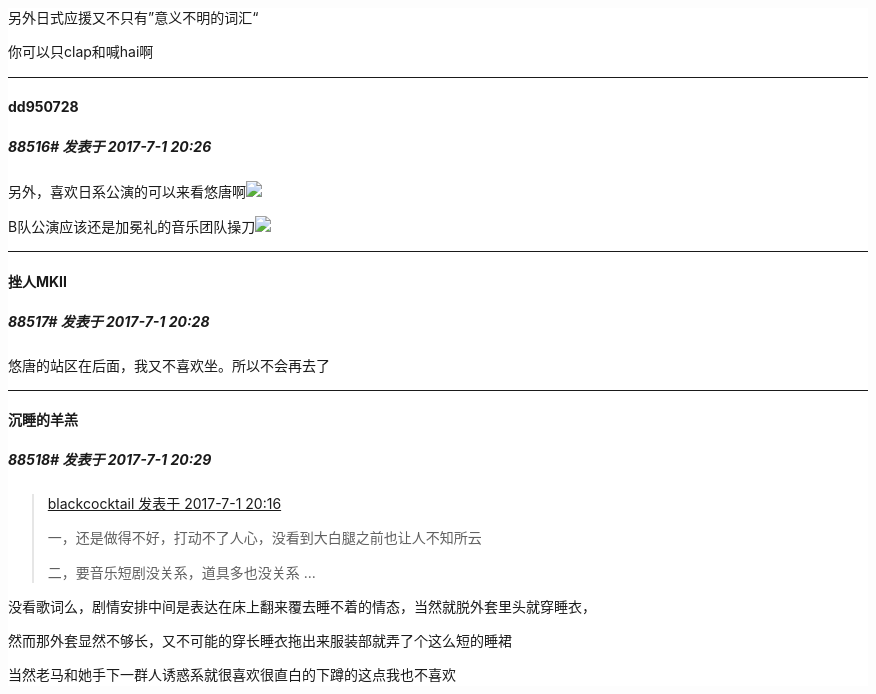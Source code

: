 


另外日式应援又不只有”意义不明的词汇“


你可以只clap和喊hai啊







*****

####  dd950728  
##### 88516#       发表于 2017-7-1 20:26




另外，喜欢日系公演的可以来看悠唐啊<img src="https://static.saraba1st.com/image/smiley/face2017/037.png" referrerpolicy="no-referrer">


B队公演应该还是加冕礼的音乐团队操刀<img src="https://static.saraba1st.com/image/smiley/face2017/066.png" referrerpolicy="no-referrer">







*****

####  挫人MKII  
##### 88517#       发表于 2017-7-1 20:28




悠唐的站区在后面，我又不喜欢坐。所以不会再去了







*****

####  沉睡的羊羔  
##### 88518#       发表于 2017-7-1 20:29



<blockquote><a href="httphttps://bbs.saraba1st.com/2b/forum.php?mod=redirect&amp;goto=findpost&amp;pid=36451717&amp;ptid=1105387" target="_blank">blackcocktail 发表于 2017-7-1 20:16</a>

一，还是做得不好，打动不了人心，没看到大白腿之前也让人不知所云

二，要音乐短剧没关系，道具多也没关系 ...</blockquote>
没看歌词么，剧情安排中间是表达在床上翻来覆去睡不着的情态，当然就脱外套里头就穿睡衣，

然而那外套显然不够长，又不可能的穿长睡衣拖出来服装部就弄了个这么短的睡裙


当然老马和她手下一群人诱惑系就很喜欢很直白的下蹲的这点我也不喜欢
